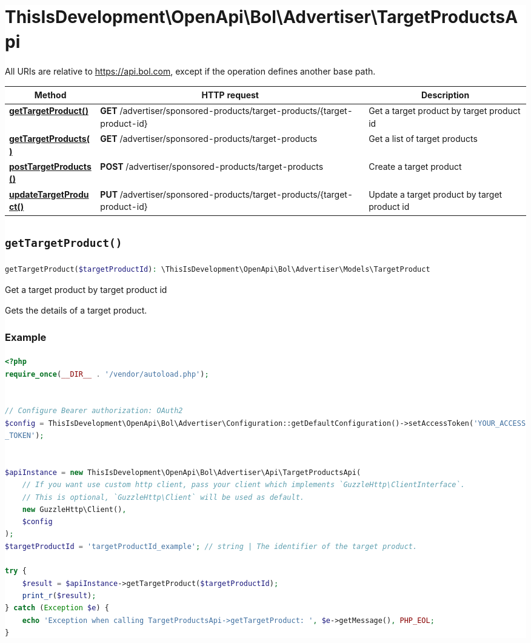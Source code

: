 # ThisIsDevelopment\OpenApi\Bol\Advertiser\TargetProductsApi

All URIs are relative to https://api.bol.com, except if the operation defines another base path.

| Method | HTTP request | Description |
| ------------- | ------------- | ------------- |
| [**getTargetProduct()**](TargetProductsApi.md#getTargetProduct) | **GET** /advertiser/sponsored-products/target-products/{target-product-id} | Get a target product by target product id |
| [**getTargetProducts()**](TargetProductsApi.md#getTargetProducts) | **GET** /advertiser/sponsored-products/target-products | Get a list of target products |
| [**postTargetProducts()**](TargetProductsApi.md#postTargetProducts) | **POST** /advertiser/sponsored-products/target-products | Create a target product |
| [**updateTargetProduct()**](TargetProductsApi.md#updateTargetProduct) | **PUT** /advertiser/sponsored-products/target-products/{target-product-id} | Update a target product by target product id |


## `getTargetProduct()`

```php
getTargetProduct($targetProductId): \ThisIsDevelopment\OpenApi\Bol\Advertiser\Models\TargetProduct
```

Get a target product by target product id

Gets the details of a target product.

### Example

```php
<?php
require_once(__DIR__ . '/vendor/autoload.php');


// Configure Bearer authorization: OAuth2
$config = ThisIsDevelopment\OpenApi\Bol\Advertiser\Configuration::getDefaultConfiguration()->setAccessToken('YOUR_ACCESS_TOKEN');


$apiInstance = new ThisIsDevelopment\OpenApi\Bol\Advertiser\Api\TargetProductsApi(
    // If you want use custom http client, pass your client which implements `GuzzleHttp\ClientInterface`.
    // This is optional, `GuzzleHttp\Client` will be used as default.
    new GuzzleHttp\Client(),
    $config
);
$targetProductId = 'targetProductId_example'; // string | The identifier of the target product.

try {
    $result = $apiInstance->getTargetProduct($targetProductId);
    print_r($result);
} catch (Exception $e) {
    echo 'Exception when calling TargetProductsApi->getTargetProduct: ', $e->getMessage(), PHP_EOL;
}
```
